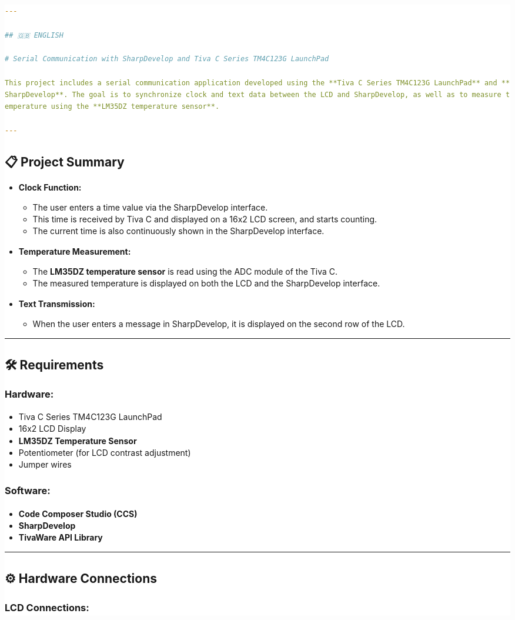 ```yaml
---

## 🇬🇧 ENGLISH 

# Serial Communication with SharpDevelop and Tiva C Series TM4C123G LaunchPad

This project includes a serial communication application developed using the **Tiva C Series TM4C123G LaunchPad** and **SharpDevelop**. The goal is to synchronize clock and text data between the LCD and SharpDevelop, as well as to measure temperature using the **LM35DZ temperature sensor**.

---
```


## 📋 Project Summary

- **Clock Function:**
  - The user enters a time value via the SharpDevelop interface.
  - This time is received by Tiva C and displayed on a 16x2 LCD screen, and starts counting.
  - The current time is also continuously shown in the SharpDevelop interface.

- **Temperature Measurement:**
  - The **LM35DZ temperature sensor** is read using the ADC module of the Tiva C.
  - The measured temperature is displayed on both the LCD and the SharpDevelop interface.

- **Text Transmission:**
  - When the user enters a message in SharpDevelop, it is displayed on the second row of the LCD.

---

## 🛠 Requirements

### Hardware:
- Tiva C Series TM4C123G LaunchPad  
- 16x2 LCD Display  
- **LM35DZ Temperature Sensor**  
- Potentiometer (for LCD contrast adjustment)  
- Jumper wires  

### Software:
- **Code Composer Studio (CCS)**  
- **SharpDevelop**  
- **TivaWare API Library**

---

## ⚙️ Hardware Connections

### LCD Connections:
